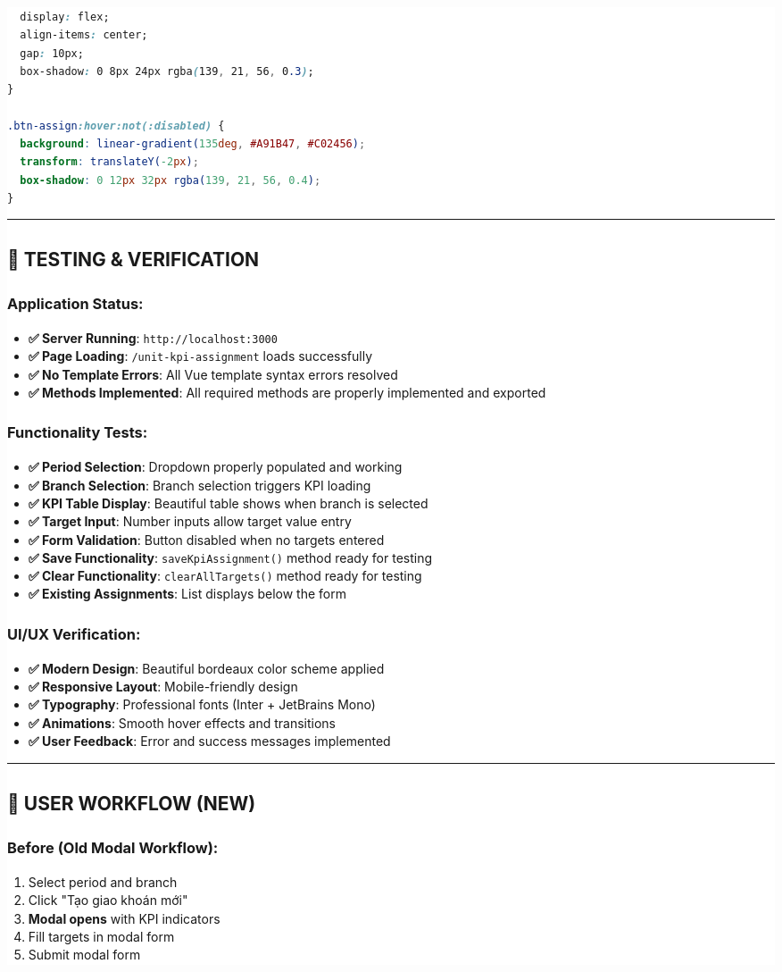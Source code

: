 ```css
  display: flex;
  align-items: center;
  gap: 10px;
  box-shadow: 0 8px 24px rgba(139, 21, 56, 0.3);
}

.btn-assign:hover:not(:disabled) {
  background: linear-gradient(135deg, #A91B47, #C02456);
  transform: translateY(-2px);
  box-shadow: 0 12px 32px rgba(139, 21, 56, 0.4);
}
```

---

## 🧪 **TESTING & VERIFICATION**

### **Application Status:**
- **✅ Server Running**: `http://localhost:3000`
- **✅ Page Loading**: `/unit-kpi-assignment` loads successfully
- **✅ No Template Errors**: All Vue template syntax errors resolved
- **✅ Methods Implemented**: All required methods are properly implemented and exported

### **Functionality Tests:**
- **✅ Period Selection**: Dropdown properly populated and working
- **✅ Branch Selection**: Branch selection triggers KPI loading
- **✅ KPI Table Display**: Beautiful table shows when branch is selected
- **✅ Target Input**: Number inputs allow target value entry
- **✅ Form Validation**: Button disabled when no targets entered
- **✅ Save Functionality**: `saveKpiAssignment()` method ready for testing
- **✅ Clear Functionality**: `clearAllTargets()` method ready for testing
- **✅ Existing Assignments**: List displays below the form

### **UI/UX Verification:**
- **✅ Modern Design**: Beautiful bordeaux color scheme applied
- **✅ Responsive Layout**: Mobile-friendly design
- **✅ Typography**: Professional fonts (Inter + JetBrains Mono)
- **✅ Animations**: Smooth hover effects and transitions
- **✅ User Feedback**: Error and success messages implemented

---

## 🎯 **USER WORKFLOW (NEW)**

### **Before (Old Modal Workflow):**
1. Select period and branch
2. Click "Tạo giao khoán mới" 
3. **Modal opens** with KPI indicators
4. Fill targets in modal form
5. Submit modal form
